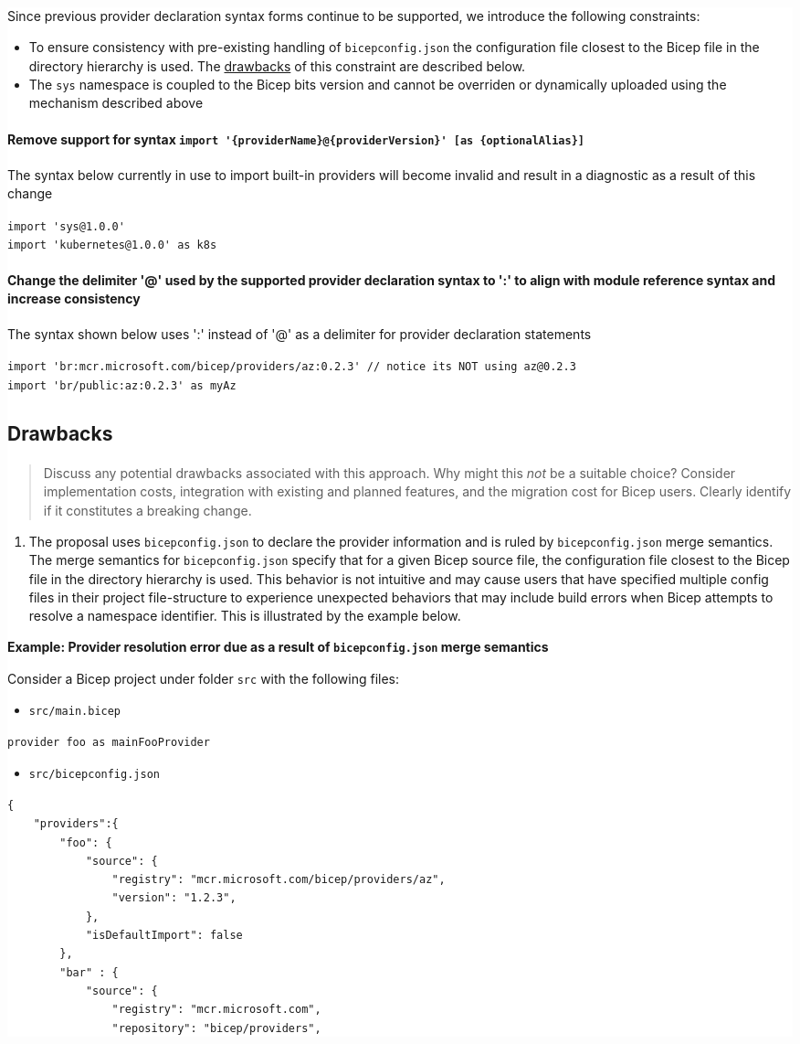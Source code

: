 Since previous provider declaration syntax forms continue to be supported, we introduce the following constraints:

- To ensure consistency with pre-existing handling of `bicepconfig.json` the configuration file closest to the Bicep file in the directory hierarchy is used. The [drawbacks](#drawbacks) of this constraint are described below.
- The `sys` namespace is coupled to the Bicep bits version and cannot be overriden or dynamically uploaded using the mechanism described above

#### Remove support for syntax `import '{providerName}@{providerVersion}' [as {optionalAlias}]`

The syntax below currently in use to import built-in providers will become invalid and result in a diagnostic as a result of this change

```bicep
import 'sys@1.0.0'
import 'kubernetes@1.0.0' as k8s
```

#### Change the delimiter '@' used by the supported provider declaration syntax to ':' to align with module reference syntax and increase consistency

The syntax shown below uses ':' instead of '@' as a delimiter for provider declaration statements

```bicep
import 'br:mcr.microsoft.com/bicep/providers/az:0.2.3' // notice its NOT using az@0.2.3
import 'br/public:az:0.2.3' as myAz
```

## Drawbacks

> Discuss any potential drawbacks associated with this approach. Why might this _not_ be a suitable choice? Consider implementation costs, integration with existing and planned features, and the migration cost for Bicep users. Clearly identify if it constitutes a breaking change.

1. The proposal uses `bicepconfig.json` to declare the provider information and is ruled by `bicepconfig.json` merge semantics. The merge semantics for `bicepconfig.json` specify that for a given Bicep source file, the configuration file closest to the Bicep file in the directory hierarchy is used. This behavior is not intuitive and may cause users that have specified multiple config files in their project file-structure to experience unexpected behaviors that may include build errors when Bicep attempts to resolve a namespace identifier. This is illustrated by the example below.

**Example: Provider resolution error due as a result of `bicepconfig.json` merge semantics**

Consider a Bicep project under folder `src` with the following files:

- `src/main.bicep`

```bicep
provider foo as mainFooProvider
```

- `src/bicepconfig.json`

```bicep
{
    "providers":{
        "foo": {
            "source": {
                "registry": "mcr.microsoft.com/bicep/providers/az",
                "version": "1.2.3",
            },
            "isDefaultImport": false
        },
        "bar" : {
            "source": {
                "registry": "mcr.microsoft.com",
                "repository": "bicep/providers",
```